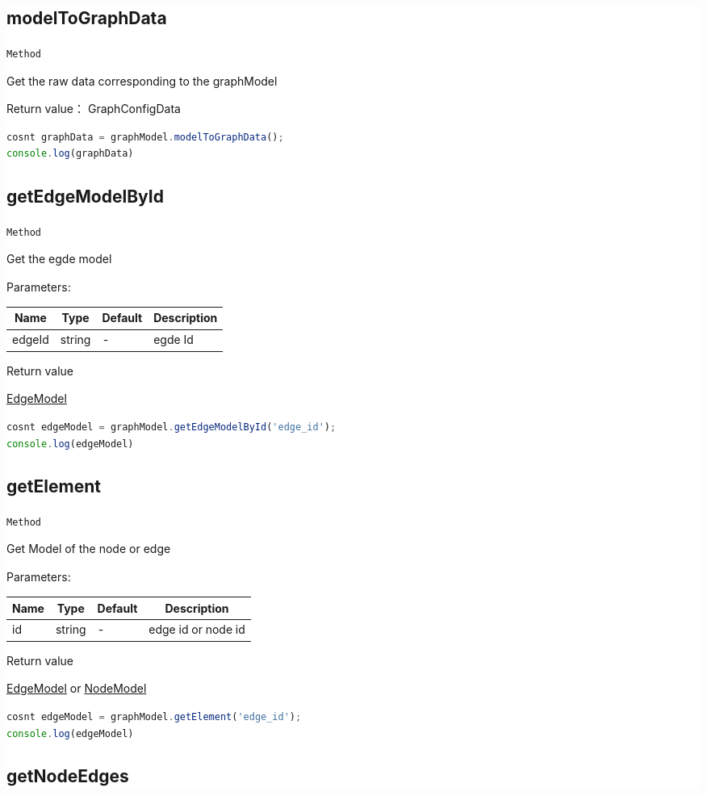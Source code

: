 ## modelToGraphData

`Method`

Get the raw data corresponding to the graphModel

Return value： GraphConfigData

```js
cosnt graphData = graphModel.modelToGraphData();
console.log(graphData)
```

## getEdgeModelById

`Method`

Get the egde model

Parameters:

| Name   | Type   | Default | Description  |
| ------ | ------ | ------ | ----- |
| edgeId | string | -     | egde Id |

Return value

[EdgeModel](en/api/baseEdgeModelApi)

```js
cosnt edgeModel = graphModel.getEdgeModelById('edge_id');
console.log(edgeModel)
```

## getElement

`Method`

Get Model of the node or edge

Parameters:

| Name | Type   | Default | Description              |
| ---- | ------ | ------ | ----------------- |
| id   | string | -     | edge id  or node id |

Return value

[EdgeModel](en/api/baseEdgeModelApi) or [NodeModel](en/api/baseNodeModelApi)

```js
cosnt edgeModel = graphModel.getElement('edge_id');
console.log(edgeModel)
```

## getNodeEdges
